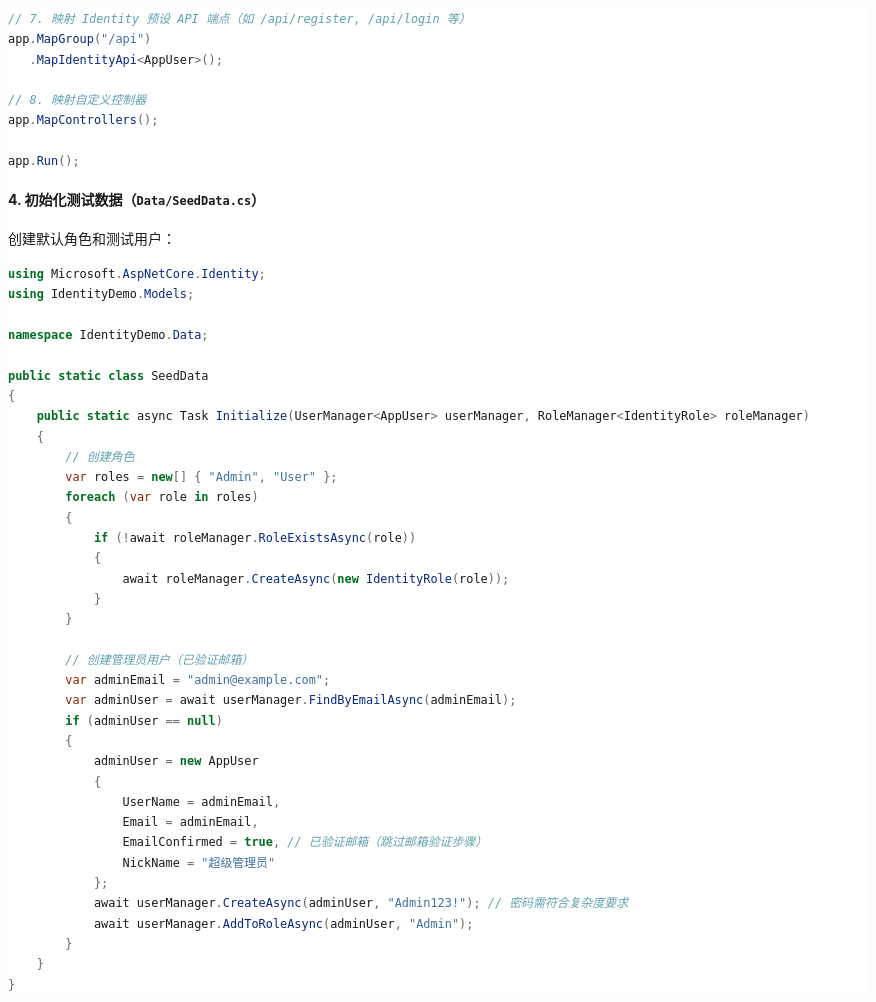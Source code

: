 ```csharp
// 7. 映射 Identity 预设 API 端点（如 /api/register, /api/login 等）
app.MapGroup("/api")
   .MapIdentityApi<AppUser>();

// 8. 映射自定义控制器
app.MapControllers();

app.Run();
```

#### 4. 初始化测试数据（`Data/SeedData.cs`）
创建默认角色和测试用户：
```csharp
using Microsoft.AspNetCore.Identity;
using IdentityDemo.Models;

namespace IdentityDemo.Data;

public static class SeedData
{
    public static async Task Initialize(UserManager<AppUser> userManager, RoleManager<IdentityRole> roleManager)
    {
        // 创建角色
        var roles = new[] { "Admin", "User" };
        foreach (var role in roles)
        {
            if (!await roleManager.RoleExistsAsync(role))
            {
                await roleManager.CreateAsync(new IdentityRole(role));
            }
        }

        // 创建管理员用户（已验证邮箱）
        var adminEmail = "admin@example.com";
        var adminUser = await userManager.FindByEmailAsync(adminEmail);
        if (adminUser == null)
        {
            adminUser = new AppUser
            {
                UserName = adminEmail,
                Email = adminEmail,
                EmailConfirmed = true, // 已验证邮箱（跳过邮箱验证步骤）
                NickName = "超级管理员"
            };
            await userManager.CreateAsync(adminUser, "Admin123!"); // 密码需符合复杂度要求
            await userManager.AddToRoleAsync(adminUser, "Admin");
        }
    }
}
```
